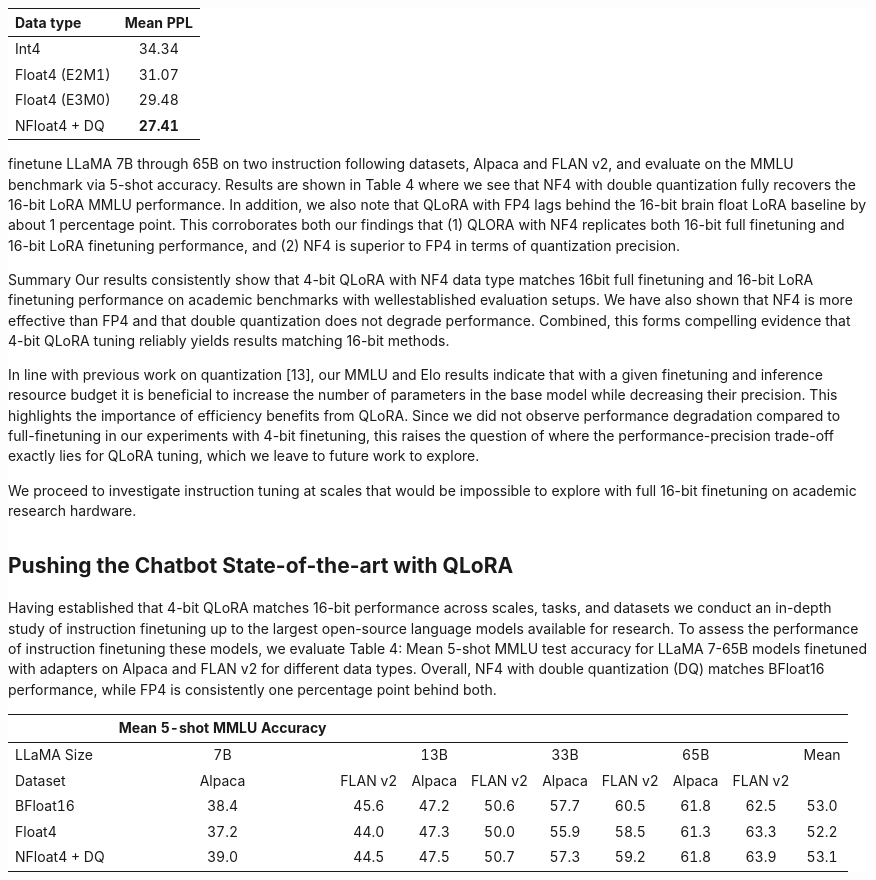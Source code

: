 | Data type | Mean PPL |
| :--- | :---: |
| Int4 | 34.34 |
| Float4 (E2M1) | 31.07 |
| Float4 (E3M0) | 29.48 |
| NFloat4 + DQ | $\mathbf{2 7 . 4 1}$ |

finetune LLaMA 7B through 65B on two instruction following datasets, Alpaca and FLAN v2, and evaluate on the MMLU benchmark via 5-shot accuracy. Results are shown in Table 4 where we see that NF4 with double quantization fully recovers the 16-bit LoRA MMLU performance. In addition, we also note that QLoRA with FP4 lags behind the 16-bit brain float LoRA baseline by about 1 percentage point. This corroborates both our findings that (1) QLORA with NF4 replicates both 16-bit full finetuning and 16-bit LoRA finetuning performance, and (2) NF4 is superior to FP4 in terms of quantization precision.

Summary Our results consistently show that 4-bit QLoRA with NF4 data type matches 16bit full finetuning and 16-bit LoRA finetuning performance on academic benchmarks with wellestablished evaluation setups. We have also shown that NF4 is more effective than FP4 and that double quantization does not degrade performance. Combined, this forms compelling evidence that 4-bit QLoRA tuning reliably yields results matching 16-bit methods.

In line with previous work on quantization [13], our MMLU and Elo results indicate that with a given finetuning and inference resource budget it is beneficial to increase the number of parameters in the base model while decreasing their precision. This highlights the importance of efficiency benefits from QLoRA. Since we did not observe performance degradation compared to full-finetuning in our experiments with 4-bit finetuning, this raises the question of where the performance-precision trade-off exactly lies for QLoRA tuning, which we leave to future work to explore.

We proceed to investigate instruction tuning at scales that would be impossible to explore with full 16-bit finetuning on academic research hardware.

## Pushing the Chatbot State-of-the-art with QLoRA

Having established that 4-bit QLoRA matches 16-bit performance across scales, tasks, and datasets we conduct an in-depth study of instruction finetuning up to the largest open-source language models available for research. To assess the performance of instruction finetuning these models, we evaluate Table 4: Mean 5-shot MMLU test accuracy for LLaMA 7-65B models finetuned with adapters on Alpaca and FLAN v2 for different data types. Overall, NF4 with double quantization (DQ) matches BFloat16 performance, while FP4 is consistently one percentage point behind both.

|  | Mean 5-shot MMLU Accuracy |  |  |  |  |  |  |  |  |
| :--- | :---: | :---: | :---: | :---: | :---: | :---: | :---: | :---: | :---: |
| LLaMA Size | 7B |  | 13B |  | 33B |  | 65B |  | Mean |
| Dataset | Alpaca | FLAN v2 | Alpaca | FLAN v2 | Alpaca | FLAN v2 | Alpaca | FLAN v2 |  |
| BFloat16 | 38.4 | 45.6 | 47.2 | 50.6 | 57.7 | 60.5 | 61.8 | 62.5 | 53.0 |
| Float4 | 37.2 | 44.0 | 47.3 | 50.0 | 55.9 | 58.5 | 61.3 | 63.3 | 52.2 |
| NFloat4 + DQ | 39.0 | 44.5 | 47.5 | 50.7 | 57.3 | 59.2 | 61.8 | 63.9 | 53.1 |
